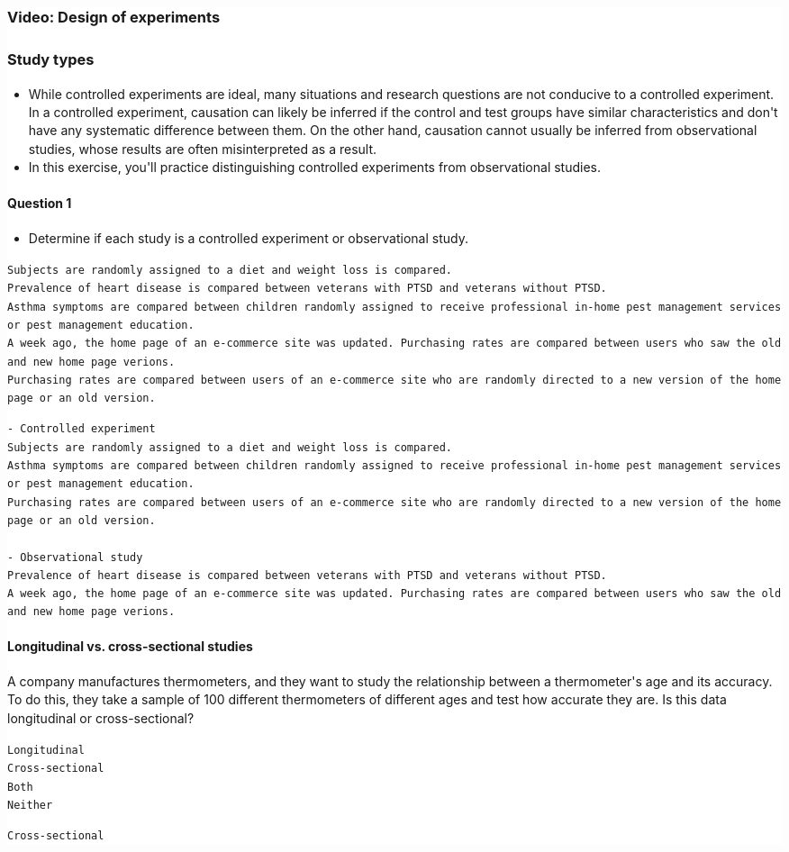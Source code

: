 ### Video: Design of experiments
### Study types
- While controlled experiments are ideal, many situations and research questions are not conducive to a controlled experiment. In a controlled experiment, causation can likely be inferred if the control and test groups have similar characteristics and don't have any systematic difference between them. On the other hand, causation cannot usually be inferred from observational studies, whose results are often misinterpreted as a result.
- In this exercise, you'll practice distinguishing controlled experiments from observational studies.
#### Question 1
- Determine if each study is a controlled experiment or observational study.
```
Subjects are randomly assigned to a diet and weight loss is compared.
Prevalence of heart disease is compared between veterans with PTSD and veterans without PTSD.
Asthma symptoms are compared between children randomly assigned to receive professional in-home pest management services or pest management education.
A week ago, the home page of an e-commerce site was updated. Purchasing rates are compared between users who saw the old and new home page verions.
Purchasing rates are compared between users of an e-commerce site who are randomly directed to a new version of the home page or an old version.
```
```
- Controlled experiment
Subjects are randomly assigned to a diet and weight loss is compared.
Asthma symptoms are compared between children randomly assigned to receive professional in-home pest management services or pest management education.
Purchasing rates are compared between users of an e-commerce site who are randomly directed to a new version of the home page or an old version.

- Observational study
Prevalence of heart disease is compared between veterans with PTSD and veterans without PTSD.
A week ago, the home page of an e-commerce site was updated. Purchasing rates are compared between users who saw the old and new home page verions.
```
#### Longitudinal vs. cross-sectional studies
A company manufactures thermometers, and they want to study the relationship between a thermometer's age and its accuracy. To do this, they take a sample of 100 different thermometers of different ages and test how accurate they are. Is this data longitudinal or cross-sectional?
```
Longitudinal
Cross-sectional
Both
Neither
```
```
Cross-sectional
```
